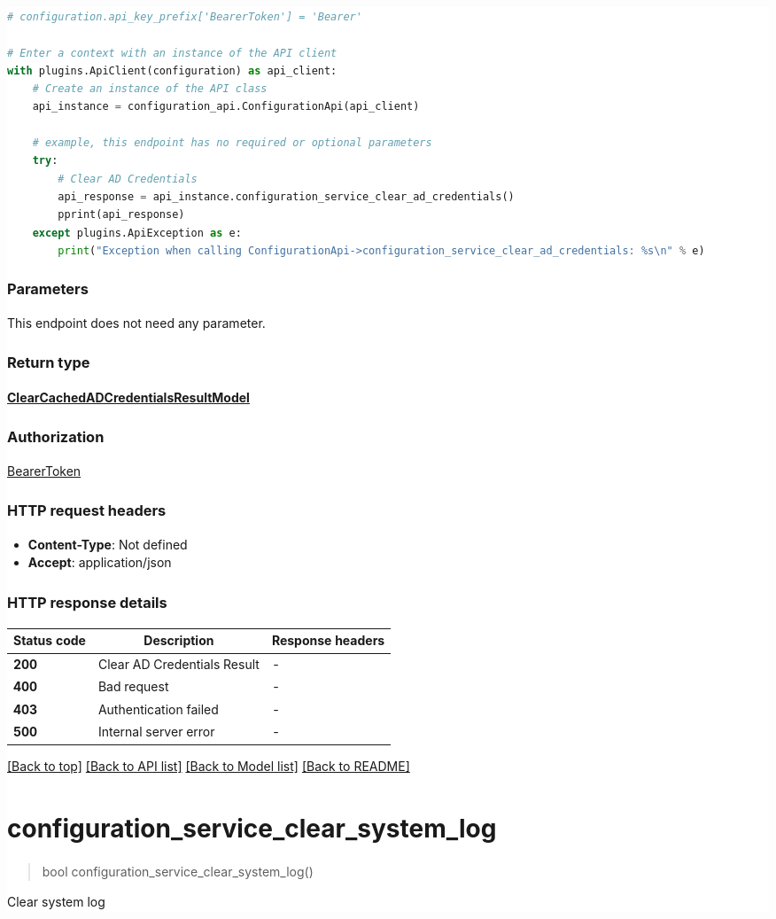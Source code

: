```python
# configuration.api_key_prefix['BearerToken'] = 'Bearer'

# Enter a context with an instance of the API client
with plugins.ApiClient(configuration) as api_client:
    # Create an instance of the API class
    api_instance = configuration_api.ConfigurationApi(api_client)

    # example, this endpoint has no required or optional parameters
    try:
        # Clear AD Credentials
        api_response = api_instance.configuration_service_clear_ad_credentials()
        pprint(api_response)
    except plugins.ApiException as e:
        print("Exception when calling ConfigurationApi->configuration_service_clear_ad_credentials: %s\n" % e)
```


### Parameters
This endpoint does not need any parameter.

### Return type

[**ClearCachedADCredentialsResultModel**](ClearCachedADCredentialsResultModel.md)

### Authorization

[BearerToken](../README.md#BearerToken)

### HTTP request headers

 - **Content-Type**: Not defined
 - **Accept**: application/json


### HTTP response details

| Status code | Description | Response headers |
|-------------|-------------|------------------|
**200** | Clear AD Credentials Result |  -  |
**400** | Bad request |  -  |
**403** | Authentication failed |  -  |
**500** | Internal server error |  -  |

[[Back to top]](#) [[Back to API list]](../README.md#documentation-for-api-endpoints) [[Back to Model list]](../README.md#documentation-for-models) [[Back to README]](../README.md)

# **configuration_service_clear_system_log**
> bool configuration_service_clear_system_log()

Clear system log

